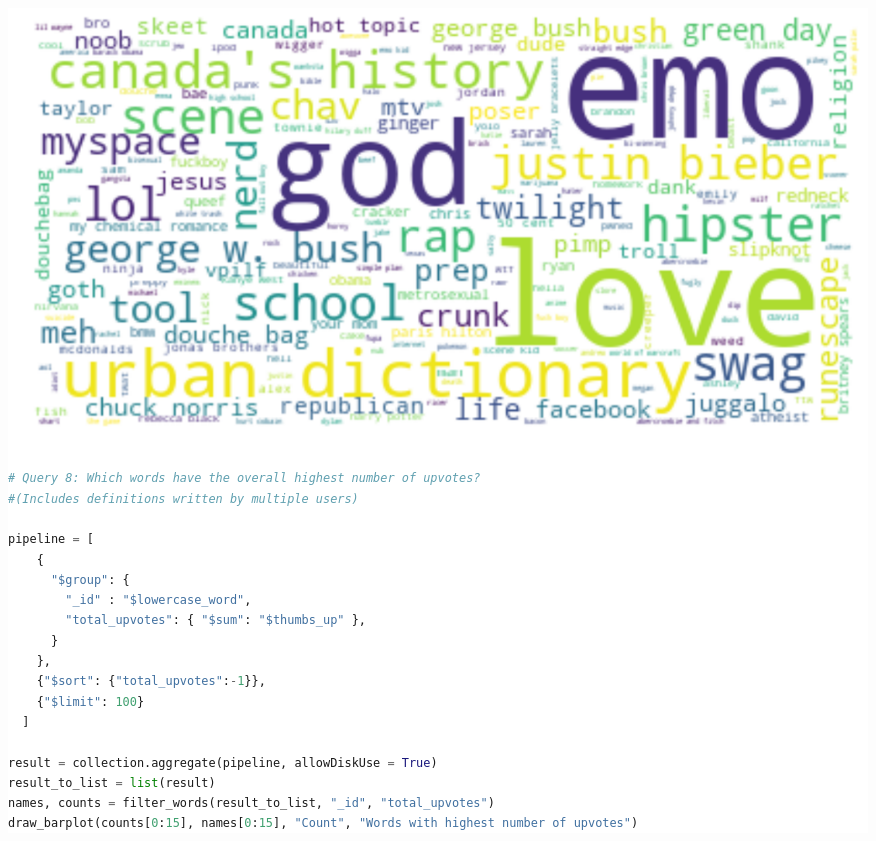 

![png](output_7_2.png)



```python
# Query 8: Which words have the overall highest number of upvotes?
#(Includes definitions written by multiple users)

pipeline = [
    {
      "$group": {
        "_id" : "$lowercase_word",
        "total_upvotes": { "$sum": "$thumbs_up" },
      }
    },
    {"$sort": {"total_upvotes":-1}},
    {"$limit": 100}
  ]

result = collection.aggregate(pipeline, allowDiskUse = True)
result_to_list = list(result)
names, counts = filter_words(result_to_list, "_id", "total_upvotes")
draw_barplot(counts[0:15], names[0:15], "Count", "Words with highest number of upvotes")
```

